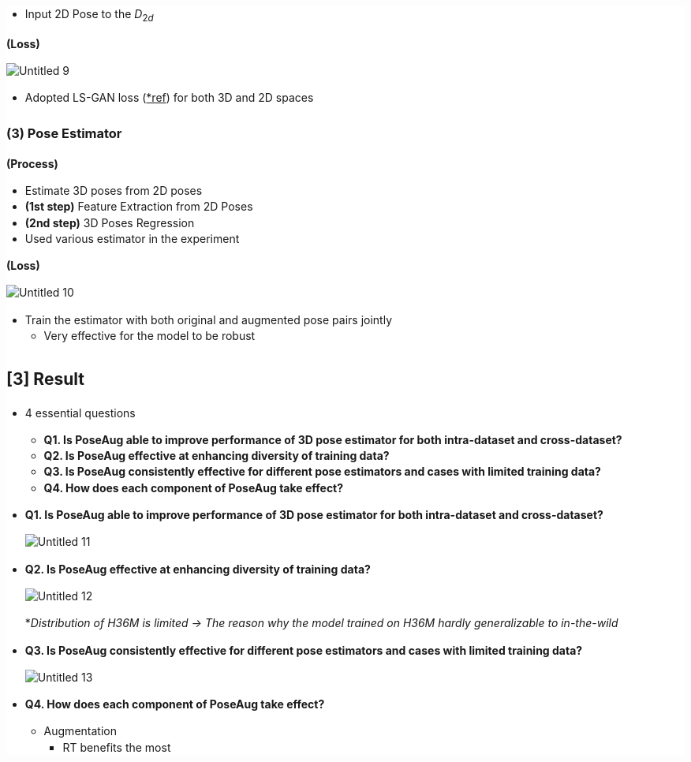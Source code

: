 - Input 2D Pose to the $D_{2d}$

**(Loss)**

![Untitled 9](https://user-images.githubusercontent.com/92419821/138021736-3cd55b2f-6ec2-473c-9463-16f3004bcc02.png)

- Adopted LS-GAN loss ([*ref](https://arxiv.org/abs/1611.04076)) for both 3D and 2D spaces

### (3) Pose Estimator

**(Process)**

- Estimate 3D poses from 2D poses
- **(1st step)** Feature Extraction from 2D Poses
- **(2nd step)** 3D Poses Regression
- Used various estimator in the experiment

**(Loss)**

![Untitled 10](https://user-images.githubusercontent.com/92419821/138021737-97d28195-0b8d-4f67-901e-e0ab86c553af.png)

- Train the estimator with both original and augmented pose pairs jointly
    - Very effective for the model to be robust
    

## [3] Result

- 4 essential questions
    - **Q1. Is PoseAug able to improve performance of 3D pose estimator for both intra-dataset and cross-dataset?**
    - **Q2. Is PoseAug effective at enhancing diversity of training data?**
    - **Q3. Is PoseAug consistently effective for different pose estimators and cases with limited training data?**
    - **Q4. How does each component of PoseAug take effect?**
- **Q1. Is PoseAug able to improve performance of 3D pose estimator for both intra-dataset and cross-dataset?**
    
    ![Untitled 11](https://user-images.githubusercontent.com/92419821/138021739-11959a28-1a01-4c1d-acc6-7605452fcc67.png)
    
- **Q2. Is PoseAug effective at enhancing diversity of training data?**
    
    ![Untitled 12](https://user-images.githubusercontent.com/92419821/138021740-bc895b57-55bb-4ec1-84ca-2bf6474760c7.png)
    
    **Distribution of H36M is limited → The reason why the model trained on H36M hardly generalizable to in-the-wild*
    
- **Q3. Is PoseAug consistently effective for different pose estimators and cases with limited training data?**
    
    ![Untitled 13](https://user-images.githubusercontent.com/92419821/138021741-25f784de-96b8-4972-b272-7582c2ffd92c.png)
    
- **Q4. How does each component of PoseAug take effect?**
    - Augmentation
        - RT benefits the most
        
